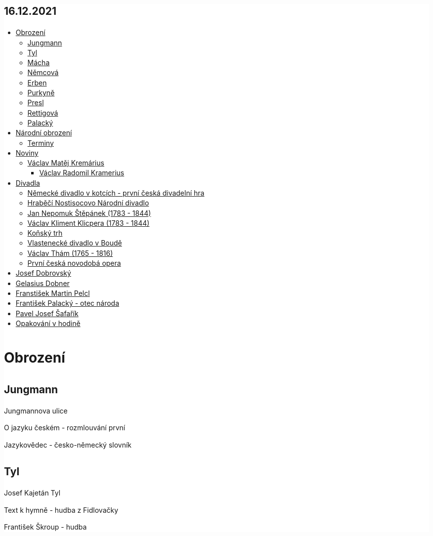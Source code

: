 ## 16.12.2021

- [Obrození](#obrození)
  - [Jungmann](#jungmann)
  - [Tyl](#tyl)
  - [Mácha](#mácha)
  - [Němcová](#němcová)
  - [Erben](#erben)
  - [Purkyně](#purkyně)
  - [Presl](#presl)
  - [Rettigová](#rettigová)
  - [Palacký](#palacký)
- [Národní obrození](#národní-obrození)
  - [Terminy](#terminy)
- [Noviny](#noviny)
  - [Václav Matěj Kremárius](#václav-matěj-kremárius)
    - [Václav Radomil Kramerius](#václav-radomil-kramerius)
- [Divadla](#divadla)
  - [Německé divadlo v kotcích - první česká divadelní hra](#německé-divadlo-v-kotcích---první-česká-divadelní-hra)
  - [Hraběčí Nostisocovo Národní divadlo](#hraběčí-nostisocovo-národní-divadlo)
  - [Jan Nepomuk Štěpánek (1783 - 1844)](#jan-nepomuk-štěpánek-1783---1844)
  - [Václav Kliment Klicpera (1783 - 1844)](#václav-kliment-klicpera-1783---1844)
  - [Koňský trh](#koňský-trh)
  - [Vlastenecké divadlo v Boudě](#vlastenecké-divadlo-v-boudě)
  - [Václav Thám (1765 - 1816)](#václav-thám-1765---1816)
  - [První česká novodobá opera](#první-česká-novodobá-opera)
- [Josef Dobrovský](#josef-dobrovský)
- [Gelasius Dobner](#gelasius-dobner)
- [Franstišek Martin Pelcl](#franstišek-martin-pelcl)
- [František Palacký - otec národa](#františek-palacký---otec-národa)
- [Pavel Josef Šafařík](#pavel-josef-šafařík)
- [Opakování v hodině](#opakování-v-hodině)

# Obrození

## Jungmann

Jungmannova ulice

O jazyku českém - rozmlouvání první

Jazykovědec - česko-německý slovník

## Tyl

Josef Kajetán Tyl

Text k hymně - hudba z Fidlovačky

František Škroup - hudba
